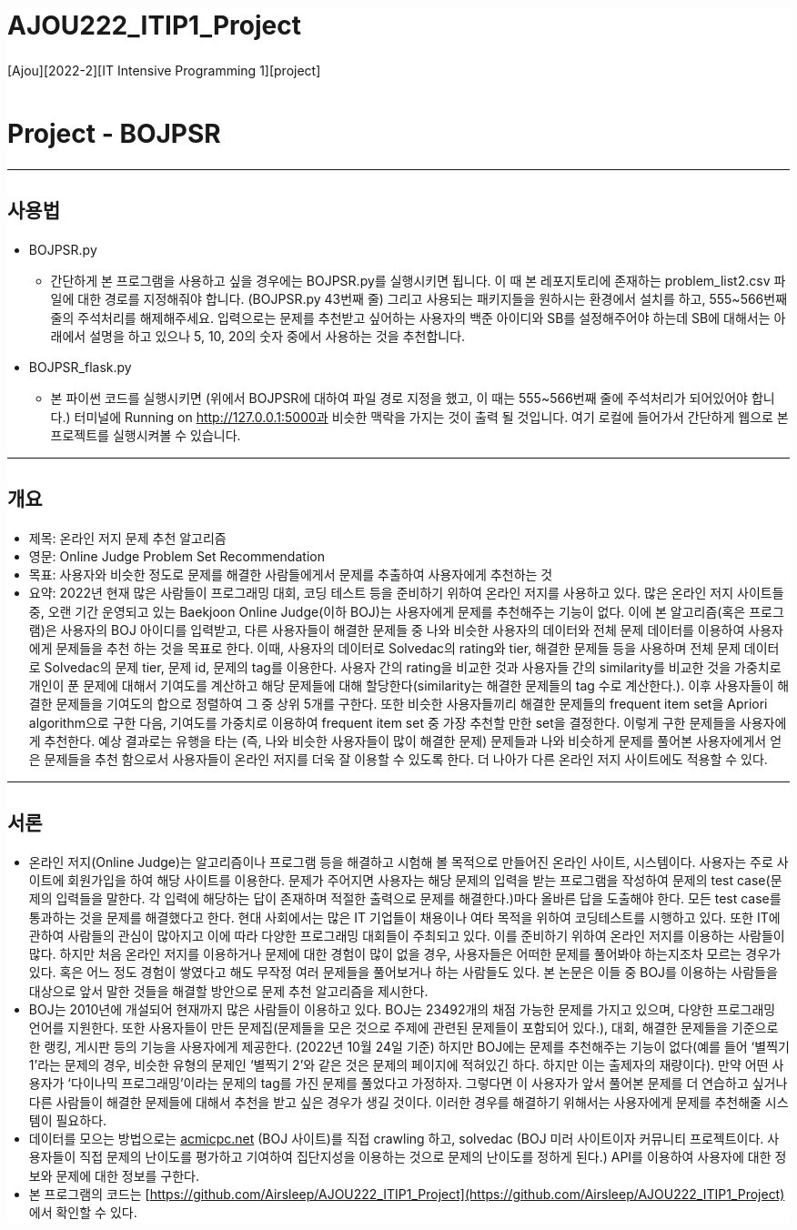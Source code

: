 # AJOU222_ITIP1_Project

[Ajou][2022-2][IT Intensive Programming 1][project]

# Project - BOJPSR

---
## 사용법

- BOJPSR.py
  - 간단하게 본 프로그램을 사용하고 싶을 경우에는 BOJPSR.py를 실행시키면 됩니다. 이 때 본 레포지토리에 존재하는 problem_list2.csv 파일에 대한 경로를 지정해줘야 합니다. (BOJPSR.py 43번째 줄) 그리고 사용되는 패키지들을 원하시는 환경에서 설치를 하고, 555~566번째 줄의 주석처리를 해제해주세요. 입력으로는 문제를 추천받고 싶어하는 사용자의 백준 아이디와 SB를 설정해주어야 하는데 SB에 대해서는 아래에서 설명을 하고 있으나 5, 10, 20의 숫자 중에서 사용하는 것을 추천합니다.
  
- BOJPSR_flask.py
  - 본 파이썬 코드를 실행시키면 (위에서 BOJPSR에 대하여 파일 경로 지정을 했고, 이 때는 555~566번째 줄에 주석처리가 되어있어야 합니다.) 터미널에 Running on http://127.0.0.1:5000과 비슷한 맥락을 가지는 것이 출력 될 것입니다. 여기 로컬에 들어가서 간단하게 웹으로 본 프로젝트를 실행시켜볼 수 있습니다.


---

## 개요

- 제목: 온라인 저지 문제 추천 알고리즘
- 영문: Online Judge Problem Set Recommendation
- 목표: 사용자와 비슷한 정도로 문제를 해결한 사람들에게서 문제를 추출하여 사용자에게 추천하는 것
- 요약: 2022년 현재 많은 사람들이 프로그래밍 대회, 코딩 테스트 등을 준비하기 위하여 온라인 저지를 사용하고 있다. 많은 온라인 저지 사이트들 중, 오랜 기간 운영되고 있는 Baekjoon Online Judge(이하 BOJ)는 사용자에게 문제를 추천해주는 기능이 없다. 이에 본 알고리즘(혹은 프로그램)은 사용자의 BOJ 아이디를 입력받고, 다른 사용자들이 해결한 문제들 중 나와 비슷한 사용자의 데이터와 전체 문제 데이터를 이용하여 사용자에게 문제들을 추천 하는 것을 목표로 한다. 이때, 사용자의 데이터로 Solvedac의 rating와 tier, 해결한 문제들 등을 사용하며 전체 문제 데이터로 Solvedac의 문제 tier, 문제 id, 문제의 tag를 이용한다. 사용자 간의 rating을 비교한 것과 사용자들 간의 similarity를 비교한 것을 가중치로 개인이 푼 문제에 대해서 기여도를 계산하고 해당 문제들에 대해 할당한다(similarity는 해결한 문제들의 tag 수로 계산한다.). 이후 사용자들이 해결한 문제들을 기여도의 합으로 정렬하여 그 중 상위 5개를 구한다. 또한 비슷한 사용자들끼리 해결한 문제들의 frequent item set을 Apriori algorithm으로 구한 다음, 기여도를 가중치로 이용하여 frequent item set 중 가장 추천할 만한 set을 결정한다. 이렇게 구한 문제들을 사용자에게 추천한다. 예상 결과로는 유행을 타는 (즉, 나와 비슷한 사용자들이 많이 해결한 문제) 문제들과 나와 비슷하게 문제를 풀어본 사용자에게서 얻은 문제들을 추천 함으로서 사용자들이 온라인 저지를 더욱 잘 이용할 수 있도록 한다. 더 나아가 다른 온라인 저지 사이트에도 적용할 수 있다.

---

## 서론

- 온라인 저지(Online Judge)는 알고리즘이나 프로그램 등을 해결하고 시험해 볼 목적으로 만들어진 온라인 사이트, 시스템이다. 사용자는 주로 사이트에 회원가입을 하여 해당 사이트를 이용한다. 문제가 주어지면 사용자는 해당 문제의 입력을 받는 프로그램을 작성하여 문제의 test case(문제의 입력들을 말한다. 각 입력에 해당하는 답이 존재하며 적절한 출력으로 문제를 해결한다.)마다 올바른 답을 도출해야 한다. 모든 test case를 통과하는 것을 문제를 해결했다고 한다. 현대 사회에서는 많은 IT 기업들이 채용이나 여타 목적을 위하여 코딩테스트를 시행하고 있다. 또한 IT에 관하여 사람들의 관심이 많아지고 이에 따라 다양한 프로그래밍 대회들이 주최되고 있다. 이를 준비하기 위하여 온라인 저지를 이용하는 사람들이 많다. 하지만 처음 온라인 저지를 이용하거나 문제에 대한 경험이 많이 없을 경우, 사용자들은 어떠한 문제를 풀어봐야 하는지조차 모르는 경우가 있다. 혹은 어느 정도 경험이 쌓였다고 해도 무작정 여러 문제들을 풀어보거나 하는 사람들도 있다. 본 논문은 이들 중 BOJ를 이용하는 사람들을 대상으로 앞서 말한 것들을 해결할 방안으로 문제 추천 알고리즘을 제시한다.
- BOJ는 2010년에 개설되어 현재까지 많은 사람들이 이용하고 있다. BOJ는 23492개의 채점 가능한 문제를 가지고 있으며, 다양한 프로그래밍 언어를 지원한다. 또한 사용자들이 만든 문제집(문제들을 모은 것으로 주제에 관련된 문제들이 포함되어 있다.), 대회, 해결한 문제들을 기준으로 한 랭킹, 게시판 등의 기능을 사용자에게 제공한다. (2022년 10월 24일 기준) 하지만 BOJ에는 문제를 추천해주는 기능이 없다(예를 들어 ‘별찍기 1’라는 문제의 경우, 비슷한 유형의 문제인 ‘별찍기 2’와 같은 것은 문제의 페이지에 적혀있긴 하다. 하지만 이는 출제자의 재량이다). 만약 어떤 사용자가 ‘다이나믹 프로그래밍’이라는 문제의 tag를 가진 문제를 풀었다고 가정하자. 그렇다면 이 사용자가 앞서 풀어본 문제를 더 연습하고 싶거나 다른 사람들이 해결한 문제들에 대해서 추천을 받고 싶은 경우가 생길 것이다. 이러한 경우를 해결하기 위해서는 사용자에게 문제를 추천해줄 시스템이 필요하다.
- 데이터를 모으는 방법으로는 [acmicpc.net](http://acmicpc.net) (BOJ 사이트)를 직접 crawling 하고, solvedac (BOJ 미러 사이트이자 커뮤니티 프로젝트이다. 사용자들이 직접 문제의 난이도를 평가하고 기여하여 집단지성을 이용하는 것으로 문제의 난이도를 정하게 된다.) API를 이용하여 사용자에 대한 정보와 문제에 대한 정보를 구한다.
- 본 프로그램의 코드는 [https://github.com/Airsleep/AJOU222_ITIP1_Project](https://github.com/Airsleep/AJOU222_ITIP1_Project) 에서 확인할 수 있다.
